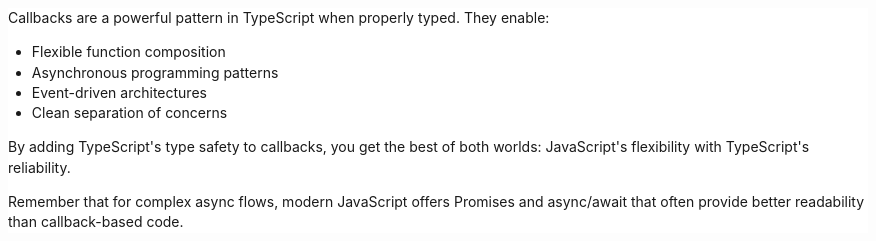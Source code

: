 Callbacks are a powerful pattern in TypeScript when properly typed. They enable:

- Flexible function composition
- Asynchronous programming patterns
- Event-driven architectures
- Clean separation of concerns

By adding TypeScript's type safety to callbacks, you get the best of both worlds: JavaScript's flexibility with TypeScript's reliability.

Remember that for complex async flows, modern JavaScript offers Promises and async/await that often provide better readability than callback-based code.





